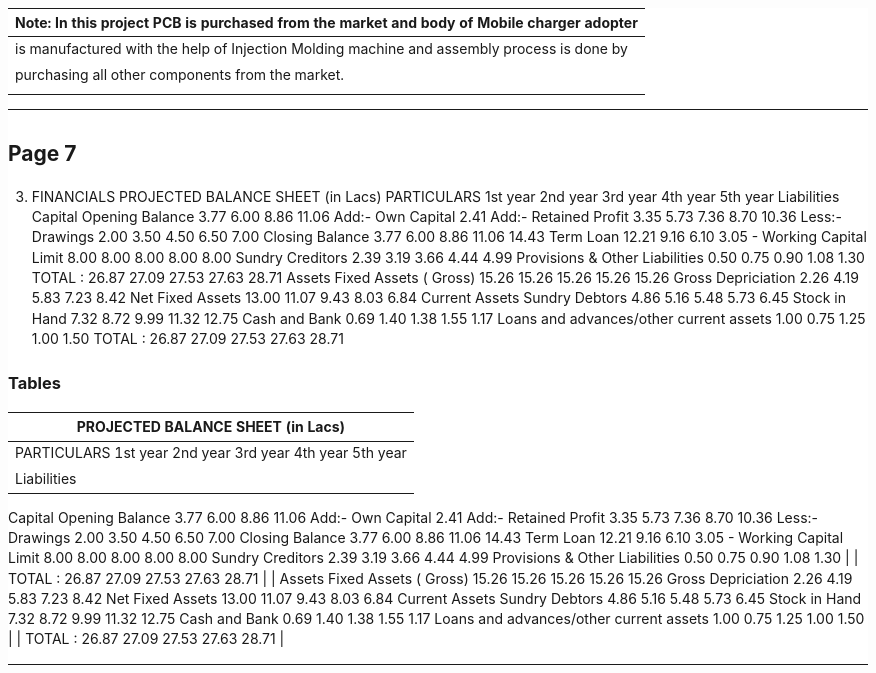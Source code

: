 | Note: In this project PCB is purchased from the market and body of Mobile charger adopter |
|---|
| is manufactured with the help of Injection Molding machine and assembly process is done by |
| purchasing all other components from the market. |
|  |

---

## Page 7

3. FINANCIALS PROJECTED BALANCE SHEET (in Lacs) PARTICULARS 1st year 2nd year 3rd year 4th year 5th year Liabilities Capital Opening Balance 3.77 6.00 8.86 11.06 Add:- Own Capital 2.41 Add:- Retained Profit 3.35 5.73 7.36 8.70 10.36 Less:- Drawings 2.00 3.50 4.50 6.50 7.00 Closing Balance 3.77 6.00 8.86 11.06 14.43 Term Loan 12.21 9.16 6.10 3.05 - Working Capital Limit 8.00 8.00 8.00 8.00 8.00 Sundry Creditors 2.39 3.19 3.66 4.44 4.99 Provisions & Other Liabilities 0.50 0.75 0.90 1.08 1.30 TOTAL : 26.87 27.09 27.53 27.63 28.71 Assets Fixed Assets ( Gross) 15.26 15.26 15.26 15.26 15.26 Gross Depriciation 2.26 4.19 5.83 7.23 8.42 Net Fixed Assets 13.00 11.07 9.43 8.03 6.84 Current Assets Sundry Debtors 4.86 5.16 5.48 5.73 6.45 Stock in Hand 7.32 8.72 9.99 11.32 12.75 Cash and Bank 0.69 1.40 1.38 1.55 1.17 Loans and advances/other current assets 1.00 0.75 1.25 1.00 1.50 TOTAL : 26.87 27.09 27.53 27.63 28.71

### Tables

| PROJECTED BALANCE SHEET (in Lacs) |
|---|
| PARTICULARS 1st year 2nd year 3rd year 4th year 5th year |
| Liabilities
Capital
Opening Balance 3.77 6.00 8.86 11.06
Add:- Own Capital 2.41
Add:- Retained Profit 3.35 5.73 7.36 8.70 10.36
Less:- Drawings 2.00 3.50 4.50 6.50 7.00
Closing Balance 3.77 6.00 8.86 11.06 14.43
Term Loan 12.21 9.16 6.10 3.05 -
Working Capital Limit 8.00 8.00 8.00 8.00 8.00
Sundry Creditors 2.39 3.19 3.66 4.44 4.99
Provisions & Other Liabilities 0.50 0.75 0.90 1.08 1.30 |
| TOTAL : 26.87 27.09 27.53 27.63 28.71 |
| Assets
Fixed Assets ( Gross) 15.26 15.26 15.26 15.26 15.26
Gross Depriciation 2.26 4.19 5.83 7.23 8.42
Net Fixed Assets 13.00 11.07 9.43 8.03 6.84
Current Assets
Sundry Debtors 4.86 5.16 5.48 5.73 6.45
Stock in Hand 7.32 8.72 9.99 11.32 12.75
Cash and Bank 0.69 1.40 1.38 1.55 1.17
Loans and advances/other current assets 1.00 0.75 1.25 1.00 1.50 |
| TOTAL : 26.87 27.09 27.53 27.63 28.71 |

---